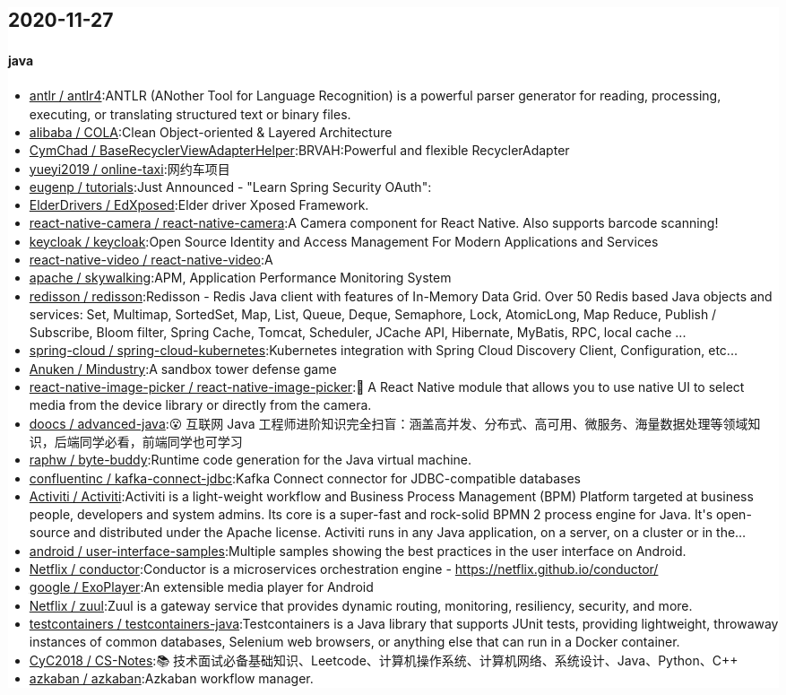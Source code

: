 ## 2020-11-27

#### java
* [antlr / antlr4](https://github.com/antlr/antlr4):ANTLR (ANother Tool for Language Recognition) is a powerful parser generator for reading, processing, executing, or translating structured text or binary files.
* [alibaba / COLA](https://github.com/alibaba/COLA):Clean Object-oriented & Layered Architecture
* [CymChad / BaseRecyclerViewAdapterHelper](https://github.com/CymChad/BaseRecyclerViewAdapterHelper):BRVAH:Powerful and flexible RecyclerAdapter
* [yueyi2019 / online-taxi](https://github.com/yueyi2019/online-taxi):网约车项目
* [eugenp / tutorials](https://github.com/eugenp/tutorials):Just Announced - "Learn Spring Security OAuth":
* [ElderDrivers / EdXposed](https://github.com/ElderDrivers/EdXposed):Elder driver Xposed Framework.
* [react-native-camera / react-native-camera](https://github.com/react-native-camera/react-native-camera):A Camera component for React Native. Also supports barcode scanning!
* [keycloak / keycloak](https://github.com/keycloak/keycloak):Open Source Identity and Access Management For Modern Applications and Services
* [react-native-video / react-native-video](https://github.com/react-native-video/react-native-video):A <Video /> component for react-native
* [apache / skywalking](https://github.com/apache/skywalking):APM, Application Performance Monitoring System
* [redisson / redisson](https://github.com/redisson/redisson):Redisson - Redis Java client with features of In-Memory Data Grid. Over 50 Redis based Java objects and services: Set, Multimap, SortedSet, Map, List, Queue, Deque, Semaphore, Lock, AtomicLong, Map Reduce, Publish / Subscribe, Bloom filter, Spring Cache, Tomcat, Scheduler, JCache API, Hibernate, MyBatis, RPC, local cache ...
* [spring-cloud / spring-cloud-kubernetes](https://github.com/spring-cloud/spring-cloud-kubernetes):Kubernetes integration with Spring Cloud Discovery Client, Configuration, etc...
* [Anuken / Mindustry](https://github.com/Anuken/Mindustry):A sandbox tower defense game
* [react-native-image-picker / react-native-image-picker](https://github.com/react-native-image-picker/react-native-image-picker):🌄
A React Native module that allows you to use native UI to select media from the device library or directly from the camera.
* [doocs / advanced-java](https://github.com/doocs/advanced-java):😮
互联网 Java 工程师进阶知识完全扫盲：涵盖高并发、分布式、高可用、微服务、海量数据处理等领域知识，后端同学必看，前端同学也可学习
* [raphw / byte-buddy](https://github.com/raphw/byte-buddy):Runtime code generation for the Java virtual machine.
* [confluentinc / kafka-connect-jdbc](https://github.com/confluentinc/kafka-connect-jdbc):Kafka Connect connector for JDBC-compatible databases
* [Activiti / Activiti](https://github.com/Activiti/Activiti):Activiti is a light-weight workflow and Business Process Management (BPM) Platform targeted at business people, developers and system admins. Its core is a super-fast and rock-solid BPMN 2 process engine for Java. It's open-source and distributed under the Apache license. Activiti runs in any Java application, on a server, on a cluster or in the…
* [android / user-interface-samples](https://github.com/android/user-interface-samples):Multiple samples showing the best practices in the user interface on Android.
* [Netflix / conductor](https://github.com/Netflix/conductor):Conductor is a microservices orchestration engine - https://netflix.github.io/conductor/
* [google / ExoPlayer](https://github.com/google/ExoPlayer):An extensible media player for Android
* [Netflix / zuul](https://github.com/Netflix/zuul):Zuul is a gateway service that provides dynamic routing, monitoring, resiliency, security, and more.
* [testcontainers / testcontainers-java](https://github.com/testcontainers/testcontainers-java):Testcontainers is a Java library that supports JUnit tests, providing lightweight, throwaway instances of common databases, Selenium web browsers, or anything else that can run in a Docker container.
* [CyC2018 / CS-Notes](https://github.com/CyC2018/CS-Notes):📚
技术面试必备基础知识、Leetcode、计算机操作系统、计算机网络、系统设计、Java、Python、C++
* [azkaban / azkaban](https://github.com/azkaban/azkaban):Azkaban workflow manager.
